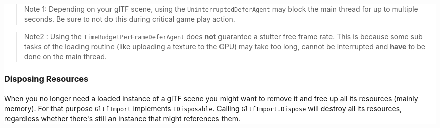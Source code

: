 > Note 1: Depending on your glTF scene, using the `UninterruptedDeferAgent` may block the main thread for up to multiple seconds. Be sure to not do this during critical game play action.

> Note2 : Using the `TimeBudgetPerFrameDeferAgent` does **not** guarantee a stutter free frame rate. This is because some sub tasks of the loading routine (like uploading a texture to the GPU) may take too long, cannot be interrupted and **have** to be done on the main thread.

### Disposing Resources

When you no longer need a loaded instance of a glTF scene you might want to remove it and free up all its resources (mainly memory). For that purpose [`GltfImport`][GltfImport] implements `IDisposable`. Calling [`GltfImport.Dispose`][GltfImportDispose] will destroy all its resources, regardless whether there's still an instance that might references them.

[GltfImport]: xref:GLTFast.GltfImport
[GltfImportDispose]: xref:GLTFast.GltfImport.Dispose
[GameObjectInstantiator]: xref:GLTFast.GameObjectInstantiator
[gltfasset_component]: Images/gltfasset_component.png  "Inspector showing a GltfAsset component added to a GameObject"
[ICodeLogger]: xref:GLTFast.Logging.ICodeLogger
[IDownload]: xref:GLTFast.Loading.IDownload
[IInstantiator]: xref:GLTFast.IInstantiator
[IMaterialGenerator]: xref:GLTFast.Materials.IMaterialGenerator
[ImportSettings]: xref:GLTFast.ImportSettings
[LogMessages]: xref:GLTFast.Logging.LogMessages
[SceneInstance]: xref:GLTFast.GameObjectInstantiator.SceneInstance
